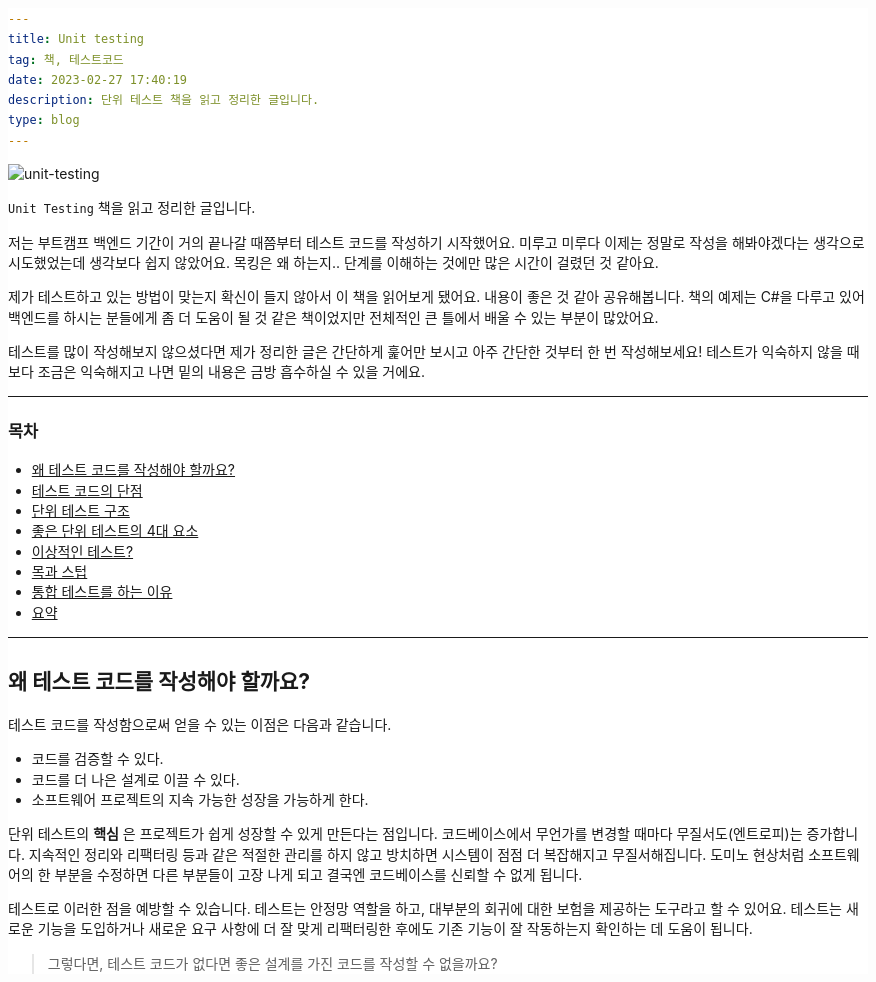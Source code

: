 ```yaml
---
title: Unit testing
tag: 책, 테스트코드
date: 2023-02-27 17:40:19
description: 단위 테스트 책을 읽고 정리한 글입니다.
type: blog
---
```


<img width="768" alt="unit-testing" src="https://github.com/h-alex2/images/assets/84281505/1bf12725-0cdc-4fe8-be59-b27422f5337b">

`Unit Testing` 책을 읽고 정리한 글입니다.

저는 부트캠프 백엔드 기간이 거의 끝나갈 때쯤부터 테스트 코드를 작성하기 시작했어요. 미루고 미루다 이제는 정말로 작성을 해봐야겠다는 생각으로 시도했었는데 생각보다 쉽지 않았어요. 목킹은 왜 하는지.. 단계를 이해하는 것에만 많은 시간이 걸렸던 것 같아요.

제가 테스트하고 있는 방법이 맞는지 확신이 들지 않아서 이 책을 읽어보게 됐어요. 내용이 좋은 것 같아 공유해봅니다. 책의 예제는 C#을 다루고 있어 백엔드를 하시는 분들에게 좀 더 도움이 될 것 같은 책이었지만 전체적인 큰 틀에서 배울 수 있는 부분이 많았어요.

테스트를 많이 작성해보지 않으셨다면 제가 정리한 글은 간단하게 훑어만 보시고 아주 간단한 것부터 한 번 작성해보세요! 테스트가 익숙하지 않을 때보다 조금은 익숙해지고 나면 밑의 내용은 금방 흡수하실 수 있을 거에요.

---

### 목차

- [왜 테스트 코드를 작성해야 할까요?](#왜-테스트-코드를-작성해야-할까요)
- [테스트 코드의 단점](#테스트-코드의-단점)
- [단위 테스트 구조](#단위-테스트-구조)
- [좋은 단위 테스트의 4대 요소](#좋은-단위-테스트의-4대-요소)
- [이상적인 테스트?](#이상적인-테스트)
- [목과 스텁](#목과-스텁)
- [통합 테스트를 하는 이유](#통합-테스트를-하는-이유)
- [요약](#요약)

---

## 왜 테스트 코드를 작성해야 할까요?

테스트 코드를 작성함으로써 얻을 수 있는 이점은 다음과 같습니다.

- 코드를 검증할 수 있다.
- 코드를 더 나은 설계로 이끌 수 있다.
- 소프트웨어 프로젝트의 지속 가능한 성장을 가능하게 한다.

단위 테스트의 **핵심** 은 프로젝트가 쉽게 성장할 수 있게 만든다는 점입니다. 코드베이스에서 무언가를 변경할 때마다 무질서도(엔트로피)는 증가합니다. 지속적인 정리와 리팩터링 등과 같은 적절한 관리를 하지 않고 방치하면 시스템이 점점 더 복잡해지고 무질서해집니다. 도미노 현상처럼 소프트웨어의 한 부분을 수정하면 다른 부분들이 고장 나게 되고 결국엔 코드베이스를 신뢰할 수 없게 됩니다.

테스트로 이러한 점을 예방할 수 있습니다. 테스트는 안정망 역할을 하고, 대부분의 회귀에 대한 보험을 제공하는 도구라고 할 수 있어요.
테스트는 새로운 기능을 도입하거나 새로운 요구 사항에 더 잘 맞게 리팩터링한 후에도 기존 기능이 잘 작동하는지 확인하는 데 도움이 됩니다.

> 그렇다면, 테스트 코드가 없다면 좋은 설계를 가진 코드를 작성할 수 없을까요?
